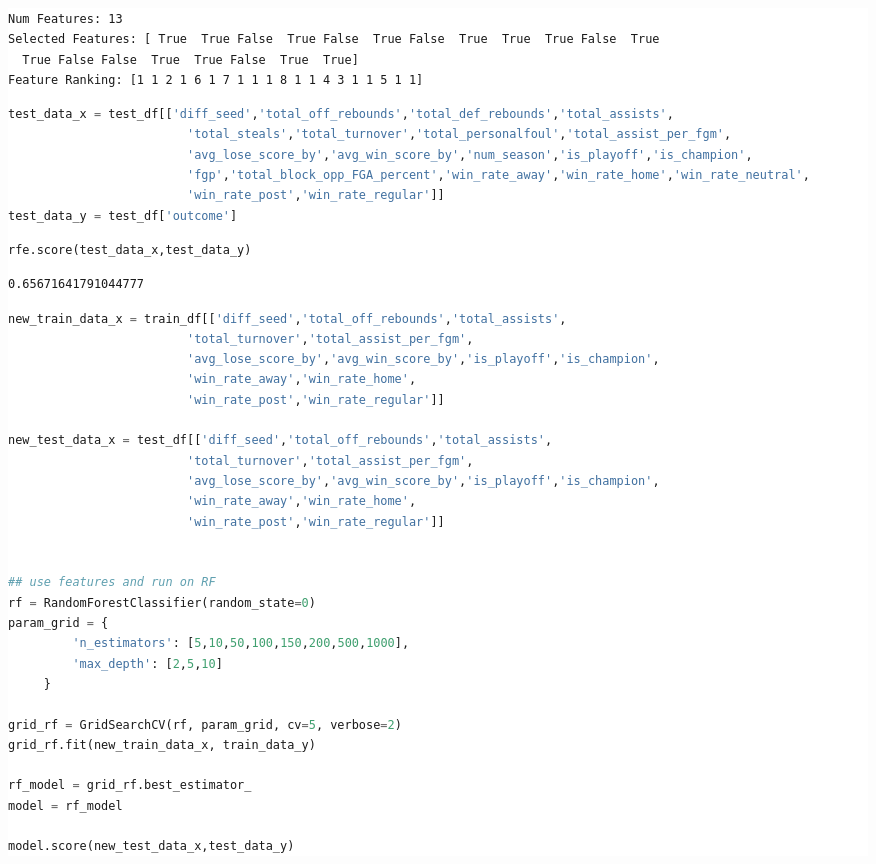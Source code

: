     Num Features: 13
    Selected Features: [ True  True False  True False  True False  True  True  True False  True
      True False False  True  True False  True  True]
    Feature Ranking: [1 1 2 1 6 1 7 1 1 1 8 1 1 4 3 1 1 5 1 1]



```python
test_data_x = test_df[['diff_seed','total_off_rebounds','total_def_rebounds','total_assists',
                         'total_steals','total_turnover','total_personalfoul','total_assist_per_fgm',
                         'avg_lose_score_by','avg_win_score_by','num_season','is_playoff','is_champion',
                         'fgp','total_block_opp_FGA_percent','win_rate_away','win_rate_home','win_rate_neutral',
                         'win_rate_post','win_rate_regular']]
test_data_y = test_df['outcome']
```


```python
rfe.score(test_data_x,test_data_y)
```




    0.65671641791044777




```python
new_train_data_x = train_df[['diff_seed','total_off_rebounds','total_assists',
                         'total_turnover','total_assist_per_fgm',
                         'avg_lose_score_by','avg_win_score_by','is_playoff','is_champion',
                         'win_rate_away','win_rate_home',
                         'win_rate_post','win_rate_regular']]

new_test_data_x = test_df[['diff_seed','total_off_rebounds','total_assists',
                         'total_turnover','total_assist_per_fgm',
                         'avg_lose_score_by','avg_win_score_by','is_playoff','is_champion',
                         'win_rate_away','win_rate_home',
                         'win_rate_post','win_rate_regular']]


## use features and run on RF
rf = RandomForestClassifier(random_state=0)
param_grid = {
         'n_estimators': [5,10,50,100,150,200,500,1000],
         'max_depth': [2,5,10]
     }

grid_rf = GridSearchCV(rf, param_grid, cv=5, verbose=2)
grid_rf.fit(new_train_data_x, train_data_y)

rf_model = grid_rf.best_estimator_
model = rf_model

model.score(new_test_data_x,test_data_y)
```
